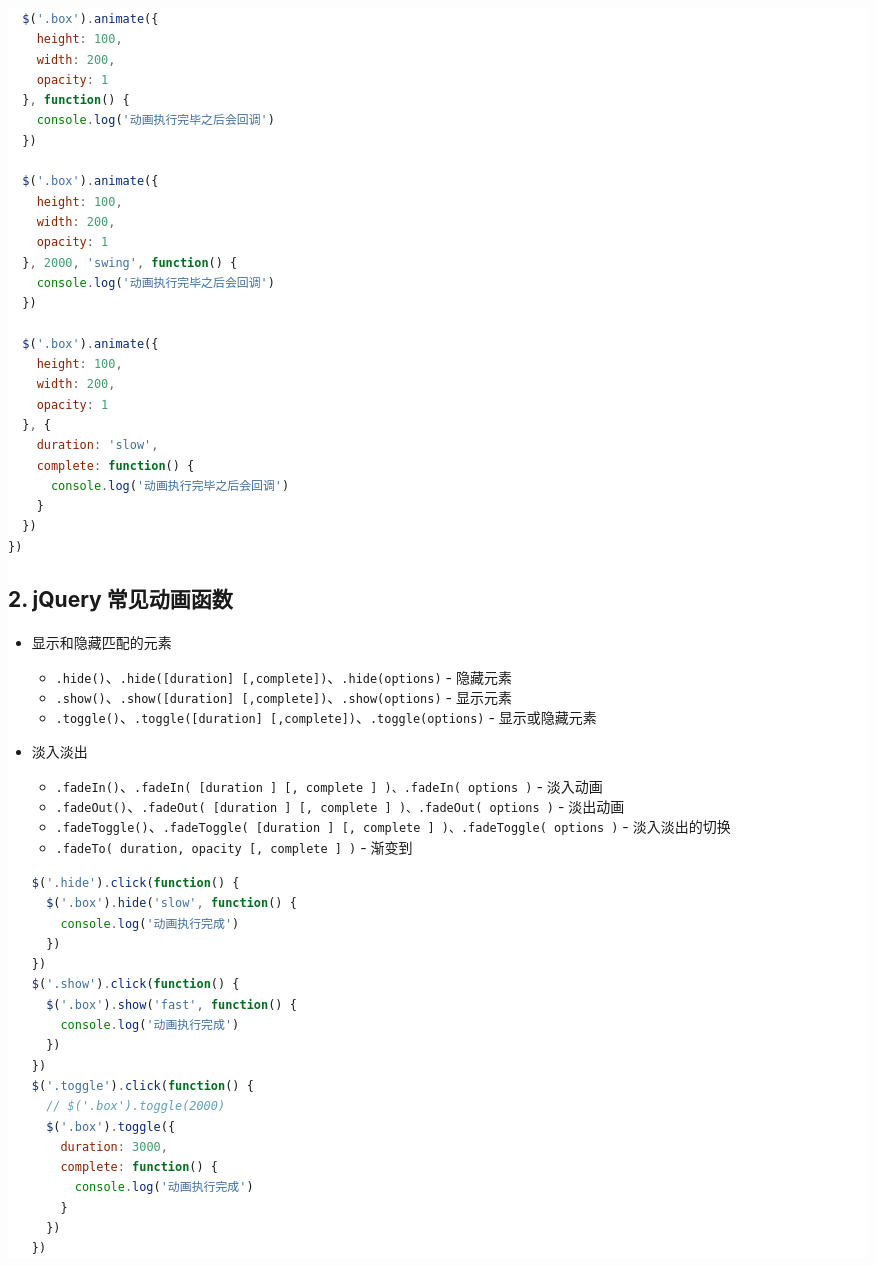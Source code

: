   ```js
    $('.box').animate({
      height: 100,
      width: 200,
      opacity: 1
    }, function() {
      console.log('动画执行完毕之后会回调')
    })
  
    $('.box').animate({
      height: 100,
      width: 200,
      opacity: 1
    }, 2000, 'swing', function() {
      console.log('动画执行完毕之后会回调')
    })
  
    $('.box').animate({
      height: 100,
      width: 200,
      opacity: 1
    }, {
      duration: 'slow',
      complete: function() {
        console.log('动画执行完毕之后会回调')
      }
    })
  })
  ```

## 2. jQuery 常见动画函数

- 显示和隐藏匹配的元素

  - `.hide()`、`.hide([duration] [,complete])`、`.hide(options)` - 隐藏元素
  - `.show()`、`.show([duration] [,complete])`、`.show(options)` - 显示元素
  - `.toggle()`、`.toggle([duration] [,complete])`、`.toggle(options)` - 显示或隐藏元素

- 淡入淡出

  - `.fadeIn()`、`.fadeIn( [duration ] [, complete ] )、.fadeIn( options )` - 淡入动画
  - `.fadeOut()`、`.fadeOut( [duration ] [, complete ] )、.fadeOut( options )` - 淡出动画
  - `.fadeToggle()`、`.fadeToggle( [duration ] [, complete ] )、.fadeToggle( options )` - 淡入淡出的切换
  - `.fadeTo( duration, opacity [, complete ] )` - 渐变到

  ```js
  $('.hide').click(function() {
    $('.box').hide('slow', function() {
      console.log('动画执行完成')
    })
  })
  $('.show').click(function() {
    $('.box').show('fast', function() {
      console.log('动画执行完成')
    })
  })
  $('.toggle').click(function() {
    // $('.box').toggle(2000)    
    $('.box').toggle({
      duration: 3000,
      complete: function() {
        console.log('动画执行完成')
      }
    })
  })
  ```
